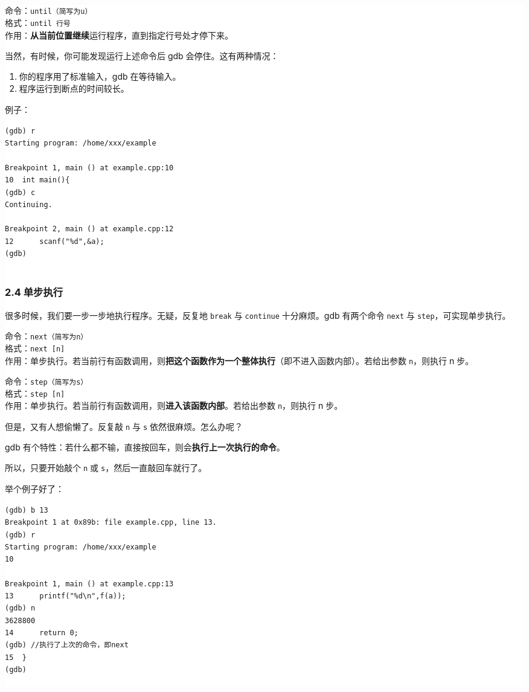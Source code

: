 命令：`until（简写为u）`  
格式：`until 行号`  
作用：**从当前位置继续**运行程序，直到指定行号处才停下来。

当然，有时候，你可能发现运行上述命令后 gdb 会停住。这有两种情况：

1.  你的程序用了标准输入，gdb 在等待输入。
2.  程序运行到断点的时间较长。

例子：

```
(gdb) r
Starting program: /home/xxx/example 

Breakpoint 1, main () at example.cpp:10
10	int main(){
(gdb) c
Continuing.

Breakpoint 2, main () at example.cpp:12
12	    scanf("%d",&a); 
(gdb) 


```

### 2.4 单步执行

很多时候，我们要一步一步地执行程序。无疑，反复地 `break` 与 `continue` 十分麻烦。gdb 有两个命令 `next` 与 `step`，可实现单步执行。

命令：`next（简写为n）`  
格式：`next [n]`  
作用：单步执行。若当前行有函数调用，则**把这个函数作为一个整体执行**（即不进入函数内部）。若给出参数 `n`，则执行 n 步。

命令：`step（简写为s）`  
格式：`step [n]`  
作用：单步执行。若当前行有函数调用，则**进入该函数内部**。若给出参数 `n`，则执行 n 步。

但是，又有人想偷懒了。反复敲 `n` 与 `s` 依然很麻烦。怎么办呢？

gdb 有个特性：若什么都不输，直接按回车，则会**执行上一次执行的命令**。

所以，只要开始敲个 `n` 或 `s`，然后一直敲回车就行了。

举个例子好了：

```
(gdb) b 13
Breakpoint 1 at 0x89b: file example.cpp, line 13.
(gdb) r
Starting program: /home/xxx/example 
10

Breakpoint 1, main () at example.cpp:13
13	    printf("%d\n",f(a));
(gdb) n
3628800
14	    return 0;
(gdb) //执行了上次的命令，即next
15	}
(gdb) 


```
